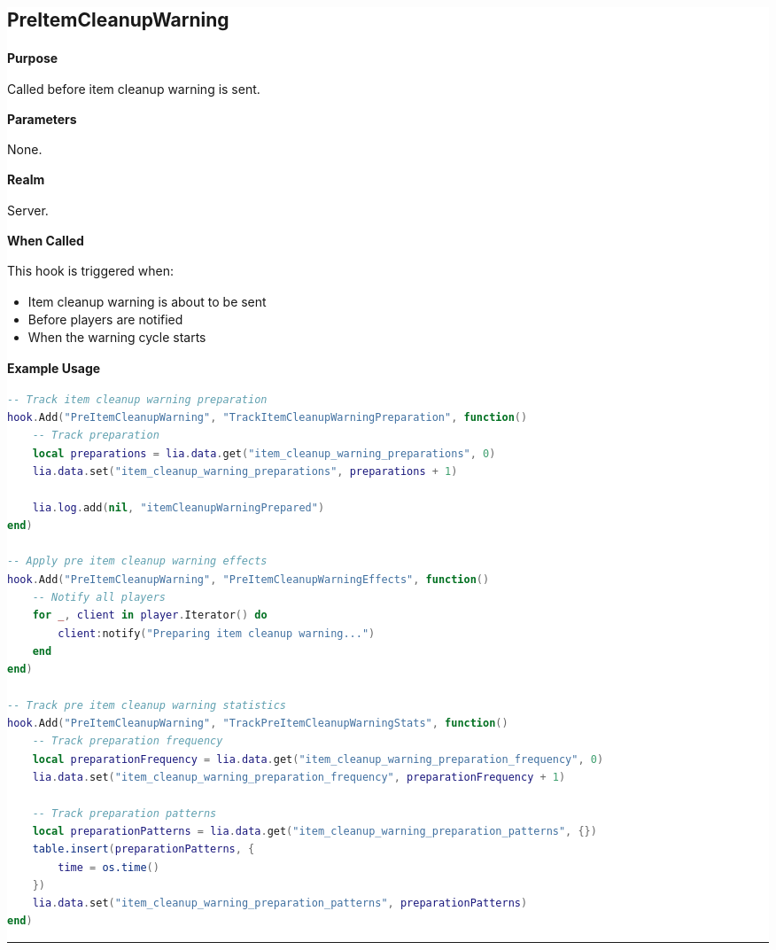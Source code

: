 
## PreItemCleanupWarning

**Purpose**

Called before item cleanup warning is sent.

**Parameters**

None.

**Realm**

Server.

**When Called**

This hook is triggered when:
- Item cleanup warning is about to be sent
- Before players are notified
- When the warning cycle starts

**Example Usage**

```lua
-- Track item cleanup warning preparation
hook.Add("PreItemCleanupWarning", "TrackItemCleanupWarningPreparation", function()
    -- Track preparation
    local preparations = lia.data.get("item_cleanup_warning_preparations", 0)
    lia.data.set("item_cleanup_warning_preparations", preparations + 1)
    
    lia.log.add(nil, "itemCleanupWarningPrepared")
end)

-- Apply pre item cleanup warning effects
hook.Add("PreItemCleanupWarning", "PreItemCleanupWarningEffects", function()
    -- Notify all players
    for _, client in player.Iterator() do
        client:notify("Preparing item cleanup warning...")
    end
end)

-- Track pre item cleanup warning statistics
hook.Add("PreItemCleanupWarning", "TrackPreItemCleanupWarningStats", function()
    -- Track preparation frequency
    local preparationFrequency = lia.data.get("item_cleanup_warning_preparation_frequency", 0)
    lia.data.set("item_cleanup_warning_preparation_frequency", preparationFrequency + 1)
    
    -- Track preparation patterns
    local preparationPatterns = lia.data.get("item_cleanup_warning_preparation_patterns", {})
    table.insert(preparationPatterns, {
        time = os.time()
    })
    lia.data.set("item_cleanup_warning_preparation_patterns", preparationPatterns)
end)
```

---
